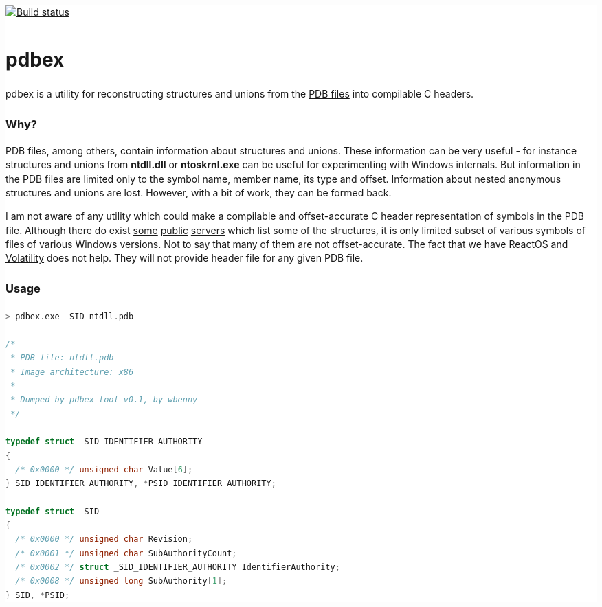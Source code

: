 [![Build status](https://ci.appveyor.com/api/projects/status/8e24lcfhp1ltngfu?svg=true)](https://ci.appveyor.com/project/wbenny/pdbex)

# pdbex

pdbex is a utility for reconstructing structures and unions from the [PDB files][msdn-symbols] into compilable C headers.

### Why?

PDB files, among others, contain information about structures and unions.
These information can be very useful - for instance structures and unions from **ntdll.dll** or **ntoskrnl.exe** can be useful for experimenting with Windows internals.
But information in the PDB files are limited only to the symbol name, member name, its type and offset.
Information about nested anonymous structures and unions are lost.
However, with a bit of work, they can be formed back.

I am not aware of any utility which could make a compilable and offset-accurate C header representation of symbols in the PDB file.
Although there do exist [some][headers-mirt] [public][headers-nirsoft] [servers][headers-moonsoft] which list some of the structures, it is only limited subset of various symbols of files of various Windows versions.
Not to say that many of them are not offset-accurate.
The fact that we have [ReactOS][headers-reactos] and [Volatility][headers-volatility] does not help. They will not provide header file for any given PDB file.

### Usage

```c
> pdbex.exe _SID ntdll.pdb

/*
 * PDB file: ntdll.pdb
 * Image architecture: x86
 *
 * Dumped by pdbex tool v0.1, by wbenny
 */

typedef struct _SID_IDENTIFIER_AUTHORITY
{
  /* 0x0000 */ unsigned char Value[6];
} SID_IDENTIFIER_AUTHORITY, *PSID_IDENTIFIER_AUTHORITY;

typedef struct _SID
{
  /* 0x0000 */ unsigned char Revision;
  /* 0x0001 */ unsigned char SubAuthorityCount;
  /* 0x0002 */ struct _SID_IDENTIFIER_AUTHORITY IdentifierAuthority;
  /* 0x0008 */ unsigned long SubAuthority[1];
} SID, *PSID;
```


  [msdn-symbols]: <https://msdn.microsoft.com/en-us/library/windows/desktop/ee416588(v=vs.85).aspx>
  [headers-nirsoft]: <http://www.nirsoft.net/kernel_struct/vista/index.html>
  [headers-moonsoft]: <http://msdn.moonsols.com/>
  [headers-reactos]: <http://doxygen.reactos.org/df/d7e/structETHREAD-members.html>
  [headers-mirt]: <http://msdn.mirt.net/>
  [headers-volatility]: <http://volatilityfoundation.github.io/volatility/classvolatility_1_1plugins_1_1overlays_1_1windows_1_1vista_1_1___e_t_h_r_e_a_d.html>